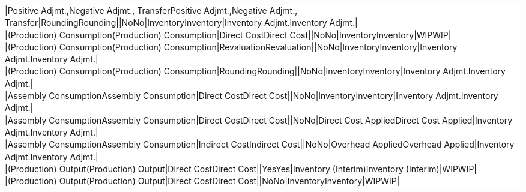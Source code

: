 |<span data-ttu-id="0b0d5-175">Positive Adjmt.,Negative Adjmt., Transfer</span><span class="sxs-lookup"><span data-stu-id="0b0d5-175">Positive Adjmt.,Negative Adjmt., Transfer</span></span>|<span data-ttu-id="0b0d5-176">Rounding</span><span class="sxs-lookup"><span data-stu-id="0b0d5-176">Rounding</span></span>||<span data-ttu-id="0b0d5-177">No</span><span class="sxs-lookup"><span data-stu-id="0b0d5-177">No</span></span>|<span data-ttu-id="0b0d5-178">Inventory</span><span class="sxs-lookup"><span data-stu-id="0b0d5-178">Inventory</span></span>|<span data-ttu-id="0b0d5-179">Inventory Adjmt.</span><span class="sxs-lookup"><span data-stu-id="0b0d5-179">Inventory Adjmt.</span></span>|  
|<span data-ttu-id="0b0d5-180">(Production) Consumption</span><span class="sxs-lookup"><span data-stu-id="0b0d5-180">(Production) Consumption</span></span>|<span data-ttu-id="0b0d5-181">Direct Cost</span><span class="sxs-lookup"><span data-stu-id="0b0d5-181">Direct Cost</span></span>||<span data-ttu-id="0b0d5-182">No</span><span class="sxs-lookup"><span data-stu-id="0b0d5-182">No</span></span>|<span data-ttu-id="0b0d5-183">Inventory</span><span class="sxs-lookup"><span data-stu-id="0b0d5-183">Inventory</span></span>|<span data-ttu-id="0b0d5-184">WIP</span><span class="sxs-lookup"><span data-stu-id="0b0d5-184">WIP</span></span>|  
|<span data-ttu-id="0b0d5-185">(Production) Consumption</span><span class="sxs-lookup"><span data-stu-id="0b0d5-185">(Production) Consumption</span></span>|<span data-ttu-id="0b0d5-186">Revaluation</span><span class="sxs-lookup"><span data-stu-id="0b0d5-186">Revaluation</span></span>||<span data-ttu-id="0b0d5-187">No</span><span class="sxs-lookup"><span data-stu-id="0b0d5-187">No</span></span>|<span data-ttu-id="0b0d5-188">Inventory</span><span class="sxs-lookup"><span data-stu-id="0b0d5-188">Inventory</span></span>|<span data-ttu-id="0b0d5-189">Inventory Adjmt.</span><span class="sxs-lookup"><span data-stu-id="0b0d5-189">Inventory Adjmt.</span></span>|  
|<span data-ttu-id="0b0d5-190">(Production) Consumption</span><span class="sxs-lookup"><span data-stu-id="0b0d5-190">(Production) Consumption</span></span>|<span data-ttu-id="0b0d5-191">Rounding</span><span class="sxs-lookup"><span data-stu-id="0b0d5-191">Rounding</span></span>||<span data-ttu-id="0b0d5-192">No</span><span class="sxs-lookup"><span data-stu-id="0b0d5-192">No</span></span>|<span data-ttu-id="0b0d5-193">Inventory</span><span class="sxs-lookup"><span data-stu-id="0b0d5-193">Inventory</span></span>|<span data-ttu-id="0b0d5-194">Inventory Adjmt.</span><span class="sxs-lookup"><span data-stu-id="0b0d5-194">Inventory Adjmt.</span></span>|  
|<span data-ttu-id="0b0d5-195">Assembly Consumption</span><span class="sxs-lookup"><span data-stu-id="0b0d5-195">Assembly Consumption</span></span>|<span data-ttu-id="0b0d5-196">Direct Cost</span><span class="sxs-lookup"><span data-stu-id="0b0d5-196">Direct Cost</span></span>||<span data-ttu-id="0b0d5-197">No</span><span class="sxs-lookup"><span data-stu-id="0b0d5-197">No</span></span>|<span data-ttu-id="0b0d5-198">Inventory</span><span class="sxs-lookup"><span data-stu-id="0b0d5-198">Inventory</span></span>|<span data-ttu-id="0b0d5-199">Inventory Adjmt.</span><span class="sxs-lookup"><span data-stu-id="0b0d5-199">Inventory Adjmt.</span></span>|  
|<span data-ttu-id="0b0d5-200">Assembly Consumption</span><span class="sxs-lookup"><span data-stu-id="0b0d5-200">Assembly Consumption</span></span>|<span data-ttu-id="0b0d5-201">Direct Cost</span><span class="sxs-lookup"><span data-stu-id="0b0d5-201">Direct Cost</span></span>||<span data-ttu-id="0b0d5-202">No</span><span class="sxs-lookup"><span data-stu-id="0b0d5-202">No</span></span>|<span data-ttu-id="0b0d5-203">Direct Cost Applied</span><span class="sxs-lookup"><span data-stu-id="0b0d5-203">Direct Cost Applied</span></span>|<span data-ttu-id="0b0d5-204">Inventory Adjmt.</span><span class="sxs-lookup"><span data-stu-id="0b0d5-204">Inventory Adjmt.</span></span>|  
|<span data-ttu-id="0b0d5-205">Assembly Consumption</span><span class="sxs-lookup"><span data-stu-id="0b0d5-205">Assembly Consumption</span></span>|<span data-ttu-id="0b0d5-206">Indirect Cost</span><span class="sxs-lookup"><span data-stu-id="0b0d5-206">Indirect Cost</span></span>||<span data-ttu-id="0b0d5-207">No</span><span class="sxs-lookup"><span data-stu-id="0b0d5-207">No</span></span>|<span data-ttu-id="0b0d5-208">Overhead Applied</span><span class="sxs-lookup"><span data-stu-id="0b0d5-208">Overhead Applied</span></span>|<span data-ttu-id="0b0d5-209">Inventory Adjmt.</span><span class="sxs-lookup"><span data-stu-id="0b0d5-209">Inventory Adjmt.</span></span>|  
|<span data-ttu-id="0b0d5-210">(Production) Output</span><span class="sxs-lookup"><span data-stu-id="0b0d5-210">(Production) Output</span></span>|<span data-ttu-id="0b0d5-211">Direct Cost</span><span class="sxs-lookup"><span data-stu-id="0b0d5-211">Direct Cost</span></span>||<span data-ttu-id="0b0d5-212">Yes</span><span class="sxs-lookup"><span data-stu-id="0b0d5-212">Yes</span></span>|<span data-ttu-id="0b0d5-213">Inventory  (Interim)</span><span class="sxs-lookup"><span data-stu-id="0b0d5-213">Inventory  (Interim)</span></span>|<span data-ttu-id="0b0d5-214">WIP</span><span class="sxs-lookup"><span data-stu-id="0b0d5-214">WIP</span></span>|  
|<span data-ttu-id="0b0d5-215">(Production) Output</span><span class="sxs-lookup"><span data-stu-id="0b0d5-215">(Production) Output</span></span>|<span data-ttu-id="0b0d5-216">Direct Cost</span><span class="sxs-lookup"><span data-stu-id="0b0d5-216">Direct Cost</span></span>||<span data-ttu-id="0b0d5-217">No</span><span class="sxs-lookup"><span data-stu-id="0b0d5-217">No</span></span>|<span data-ttu-id="0b0d5-218">Inventory</span><span class="sxs-lookup"><span data-stu-id="0b0d5-218">Inventory</span></span>|<span data-ttu-id="0b0d5-219">WIP</span><span class="sxs-lookup"><span data-stu-id="0b0d5-219">WIP</span></span>|  